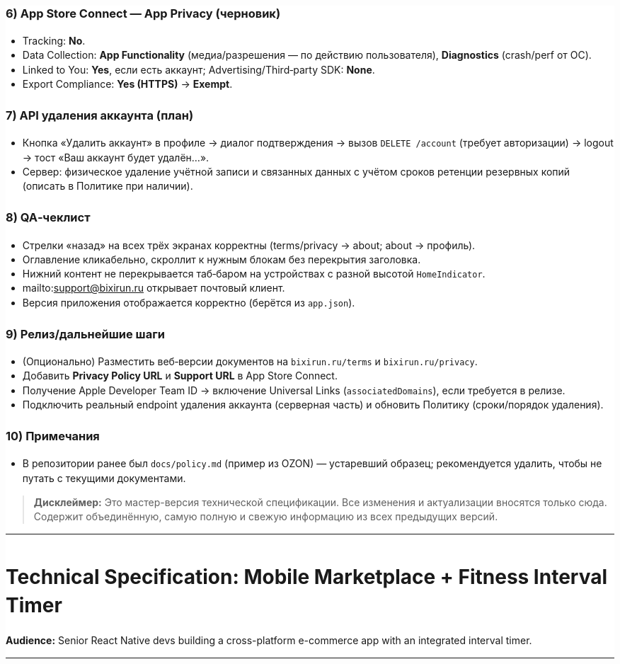 ### 6) App Store Connect — App Privacy (черновик)

- Tracking: **No**.
- Data Collection: **App Functionality** (медиа/разрешения — по действию
  пользователя), **Diagnostics** (crash/perf от ОС).
- Linked to You: **Yes**, если есть аккаунт; Advertising/Third‑party SDK:
  **None**.
- Export Compliance: **Yes (HTTPS)** → **Exempt**.

### 7) API удаления аккаунта (план)

- Кнопка «Удалить аккаунт» в профиле → диалог подтверждения → вызов
  `DELETE /account` (требует авторизации) → logout → тост «Ваш аккаунт будет
  удалён…».
- Сервер: физическое удаление учётной записи и связанных данных с учётом сроков
  ретенции резервных копий (описать в Политике при наличии).

### 8) QA‑чеклист

- Стрелки «назад» на всех трёх экранах корректны (terms/privacy → about; about →
  профиль).
- Оглавление кликабельно, скроллит к нужным блокам без перекрытия заголовка.
- Нижний контент не перекрывается таб‑баром на устройствах с разной высотой
  `HomeIndicator`.
- mailto:support@bixirun.ru открывает почтовый клиент.
- Версия приложения отображается корректно (берётся из `app.json`).

### 9) Релиз/дальнейшие шаги

- (Опционально) Разместить веб‑версии документов на `bixirun.ru/terms` и
  `bixirun.ru/privacy`.
- Добавить **Privacy Policy URL** и **Support URL** в App Store Connect.
- Получение Apple Developer Team ID → включение Universal Links
  (`associatedDomains`), если требуется в релизе.
- Подключить реальный endpoint удаления аккаунта (серверная часть) и обновить
  Политику (сроки/порядок удаления).

### 10) Примечания

- В репозитории ранее был `docs/policy.md` (пример из OZON) — устаревший
  образец; рекомендуется удалить, чтобы не путать с текущими документами.

> **Дисклеймер:** Это мастер-версия технической спецификации. Все изменения и
> актуализации вносятся только сюда. Содержит объединённую, самую полную и
> свежую информацию из всех предыдущих версий.

---

# Technical Specification: Mobile Marketplace + Fitness Interval Timer

**Audience:** Senior React Native devs building a cross-platform e-commerce app
with an integrated interval timer.

---
